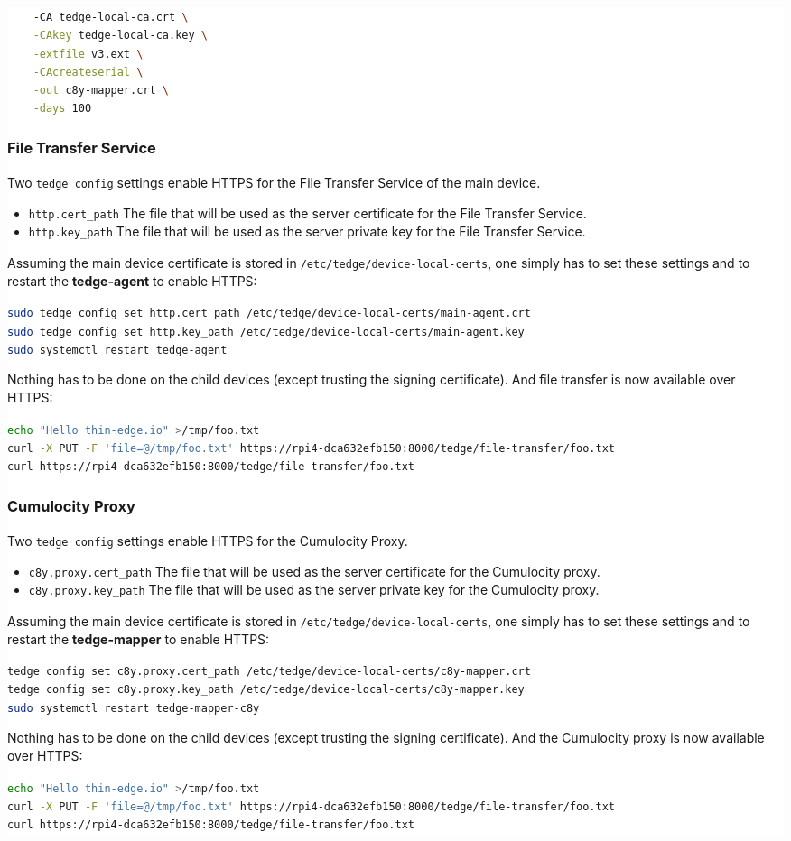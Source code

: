 ```sh
    -CA tedge-local-ca.crt \
    -CAkey tedge-local-ca.key \
    -extfile v3.ext \
    -CAcreateserial \
    -out c8y-mapper.crt \
    -days 100
```

### File Transfer Service

Two `tedge config` settings enable HTTPS for the File Transfer Service of the main device.

- `http.cert_path`  The file that will be used as the server certificate for the File Transfer Service. 
- `http.key_path`  The file that will be used as the server private key for the File Transfer Service.

Assuming the main device certificate is stored in `/etc/tedge/device-local-certs`,
one simply has to set these settings and to restart the **tedge-agent** to enable HTTPS:

```sh title="main device"
sudo tedge config set http.cert_path /etc/tedge/device-local-certs/main-agent.crt
sudo tedge config set http.key_path /etc/tedge/device-local-certs/main-agent.key
sudo systemctl restart tedge-agent
```

Nothing has to be done on the child devices (except trusting the signing certificate).
And file transfer is now available over HTTPS:

```sh title="child device"
echo "Hello thin-edge.io" >/tmp/foo.txt
curl -X PUT -F 'file=@/tmp/foo.txt' https://rpi4-dca632efb150:8000/tedge/file-transfer/foo.txt
curl https://rpi4-dca632efb150:8000/tedge/file-transfer/foo.txt 
```

### Cumulocity Proxy

Two `tedge config` settings enable HTTPS for the Cumulocity Proxy.

- `c8y.proxy.cert_path`  The file that will be used as the server certificate for the Cumulocity proxy. 
- `c8y.proxy.key_path`  The file that will be used as the server private key for the Cumulocity proxy. 

Assuming the main device certificate is stored in `/etc/tedge/device-local-certs`,
one simply has to set these settings and to restart the **tedge-mapper** to enable HTTPS:

```sh title="on the box running c8y mapper"
tedge config set c8y.proxy.cert_path /etc/tedge/device-local-certs/c8y-mapper.crt
tedge config set c8y.proxy.key_path /etc/tedge/device-local-certs/c8y-mapper.key
sudo systemctl restart tedge-mapper-c8y
```

Nothing has to be done on the child devices (except trusting the signing certificate).
And the Cumulocity proxy is now available over HTTPS:

```sh title="child device"
echo "Hello thin-edge.io" >/tmp/foo.txt
curl -X PUT -F 'file=@/tmp/foo.txt' https://rpi4-dca632efb150:8000/tedge/file-transfer/foo.txt
curl https://rpi4-dca632efb150:8000/tedge/file-transfer/foo.txt 
```
